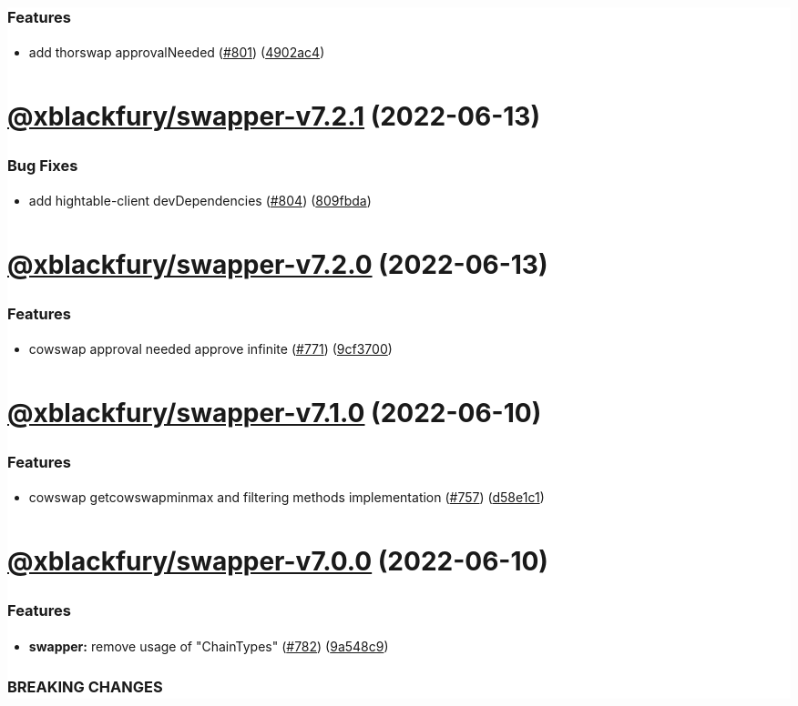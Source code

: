 
### Features

* add thorswap approvalNeeded ([#801](https://github.com/xnephilim/lib/issues/801)) ([4902ac4](https://github.com/xnephilim/lib/commit/4902ac453121d7700195662b2ca8ed9a1645d362))

# [@xblackfury/swapper-v7.2.1](https://github.com/xnephilim/lib/compare/@xblackfury/swapper-v7.2.0...@xblackfury/swapper-v7.2.1) (2022-06-13)


### Bug Fixes

* add hightable-client devDependencies ([#804](https://github.com/xnephilim/lib/issues/804)) ([809fbda](https://github.com/xnephilim/lib/commit/809fbdae899ab4d8aecc021baa8df8162aae7d86))

# [@xblackfury/swapper-v7.2.0](https://github.com/xnephilim/lib/compare/@xblackfury/swapper-v7.1.0...@xblackfury/swapper-v7.2.0) (2022-06-13)


### Features

* cowswap approval needed approve infinite ([#771](https://github.com/xnephilim/lib/issues/771)) ([9cf3700](https://github.com/xnephilim/lib/commit/9cf3700e8fa4abe139df0d94c106c1266fd076f1))

# [@xblackfury/swapper-v7.1.0](https://github.com/xnephilim/lib/compare/@xblackfury/swapper-v7.0.0...@xblackfury/swapper-v7.1.0) (2022-06-10)


### Features

* cowswap getcowswapminmax and filtering methods implementation ([#757](https://github.com/xnephilim/lib/issues/757)) ([d58e1c1](https://github.com/xnephilim/lib/commit/d58e1c1fd9503811e2f365d1d5d70cd541e8366b))

# [@xblackfury/swapper-v7.0.0](https://github.com/xnephilim/lib/compare/@xblackfury/swapper-v6.3.0...@xblackfury/swapper-v7.0.0) (2022-06-10)


### Features

* **swapper:** remove usage of "ChainTypes" ([#782](https://github.com/xnephilim/lib/issues/782)) ([9a548c9](https://github.com/xnephilim/lib/commit/9a548c981139fc551838763c2e1c59dfde853698))


### BREAKING CHANGES
